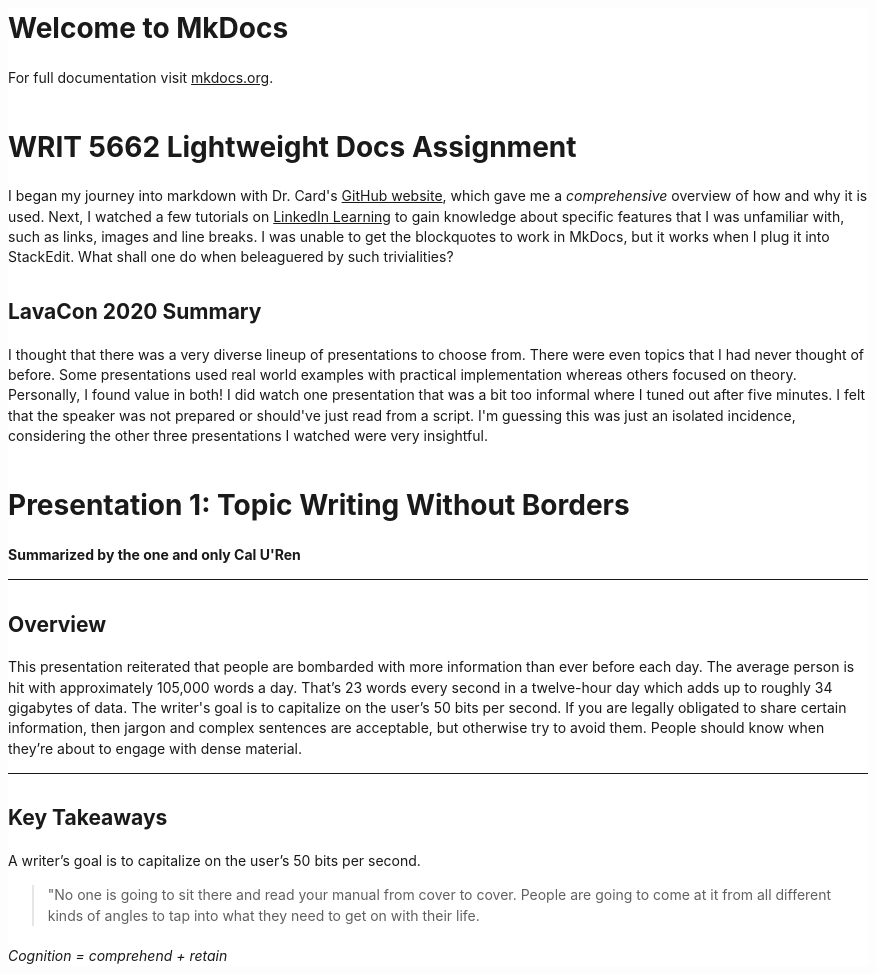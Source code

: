 # Welcome to MkDocs

For full documentation visit [mkdocs.org](https://www.mkdocs.org).

# **WRIT 5662 Lightweight Docs Assignment**

I began my journey into markdown with Dr. Card's [GitHub website](https://danieljcard1.github.io/writ-dt/explainers/markdown/), which gave me a *comprehensive* overview of how and why it is used. Next, I watched a few tutorials on [LinkedIn Learning](https://www.linkedin.com/learning/learning-markdown/what-is-markdown?u=427403560) to gain knowledge about specific features that I was unfamiliar with, such as links, images and line breaks. I was unable to get the blockquotes to work in MkDocs, but it works when I plug it into StackEdit. What shall one do when beleaguered by such trivialities?

## LavaCon 2020 Summary

I thought that there was a very diverse lineup of presentations to choose from. There were even topics that I had never thought of before. Some presentations used real world examples with practical implementation whereas others focused on theory. Personally, I found value in both! I did watch one presentation that was a bit too informal where I tuned out after five minutes. I felt that the speaker was not prepared or should've just read from a script. I'm guessing this was just an isolated incidence, considering the other three presentations I watched were very insightful.

# Presentation 1: Topic Writing Without Borders

**Summarized by the one and only Cal U'Ren**

---

## Overview

This presentation reiterated that people are bombarded with more information than ever before each day. The average person is hit with approximately 105,000 words a day. That’s 23 words every second in a twelve-hour day which adds up to roughly 34 gigabytes of data. The writer's goal is to capitalize on the user’s 50 bits per second. If you are legally obligated to share certain information, then jargon and complex sentences are acceptable, but otherwise try to avoid them. People should know when they’re about to engage with dense material.

---

## Key Takeaways

A writer’s goal is to capitalize on the user’s 50 bits per second.

> "No one is going to sit there and read your manual from cover to cover. People are going to come at it from all different kinds of angles to tap into what they need to get on with their life.


###### Cognition = comprehend + retain

